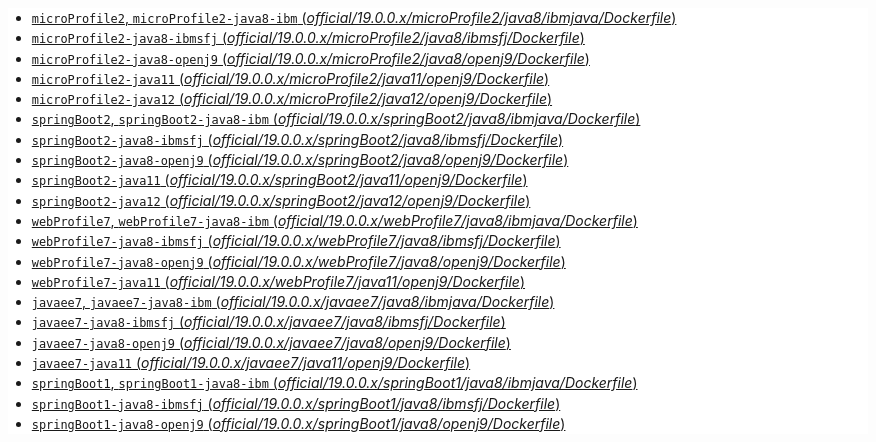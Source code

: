 -	[`microProfile2`, `microProfile2-java8-ibm` (*official/19.0.0.x/microProfile2/java8/ibmjava/Dockerfile*)](https://github.com/OpenLiberty/ci.docker/blob/ee4e20ea4d0795fc63970fabaa9c02803f86dfa1/official/19.0.0.x/microProfile2/java8/ibmjava/Dockerfile)
-	[`microProfile2-java8-ibmsfj` (*official/19.0.0.x/microProfile2/java8/ibmsfj/Dockerfile*)](https://github.com/OpenLiberty/ci.docker/blob/ee4e20ea4d0795fc63970fabaa9c02803f86dfa1/official/19.0.0.x/microProfile2/java8/ibmsfj/Dockerfile)
-	[`microProfile2-java8-openj9` (*official/19.0.0.x/microProfile2/java8/openj9/Dockerfile*)](https://github.com/OpenLiberty/ci.docker/blob/ee4e20ea4d0795fc63970fabaa9c02803f86dfa1/official/19.0.0.x/microProfile2/java8/openj9/Dockerfile)
-	[`microProfile2-java11` (*official/19.0.0.x/microProfile2/java11/openj9/Dockerfile*)](https://github.com/OpenLiberty/ci.docker/blob/ee4e20ea4d0795fc63970fabaa9c02803f86dfa1/official/19.0.0.x/microProfile2/java11/openj9/Dockerfile)
-	[`microProfile2-java12` (*official/19.0.0.x/microProfile2/java12/openj9/Dockerfile*)](https://github.com/OpenLiberty/ci.docker/blob/ee4e20ea4d0795fc63970fabaa9c02803f86dfa1/official/19.0.0.x/microProfile2/java12/openj9/Dockerfile)
-	[`springBoot2`, `springBoot2-java8-ibm` (*official/19.0.0.x/springBoot2/java8/ibmjava/Dockerfile*)](https://github.com/OpenLiberty/ci.docker/blob/ee4e20ea4d0795fc63970fabaa9c02803f86dfa1/official/19.0.0.x/springBoot2/java8/ibmjava/Dockerfile)
-	[`springBoot2-java8-ibmsfj` (*official/19.0.0.x/springBoot2/java8/ibmsfj/Dockerfile*)](https://github.com/OpenLiberty/ci.docker/blob/ee4e20ea4d0795fc63970fabaa9c02803f86dfa1/official/19.0.0.x/springBoot2/java8/ibmsfj/Dockerfile)
-	[`springBoot2-java8-openj9` (*official/19.0.0.x/springBoot2/java8/openj9/Dockerfile*)](https://github.com/OpenLiberty/ci.docker/blob/ee4e20ea4d0795fc63970fabaa9c02803f86dfa1/official/19.0.0.x/springBoot2/java8/openj9/Dockerfile)
-	[`springBoot2-java11` (*official/19.0.0.x/springBoot2/java11/openj9/Dockerfile*)](https://github.com/OpenLiberty/ci.docker/blob/ee4e20ea4d0795fc63970fabaa9c02803f86dfa1/official/19.0.0.x/springBoot2/java11/openj9/Dockerfile)
-	[`springBoot2-java12` (*official/19.0.0.x/springBoot2/java12/openj9/Dockerfile*)](https://github.com/OpenLiberty/ci.docker/blob/ee4e20ea4d0795fc63970fabaa9c02803f86dfa1/official/19.0.0.x/springBoot2/java12/openj9/Dockerfile)
-	[`webProfile7`, `webProfile7-java8-ibm` (*official/19.0.0.x/webProfile7/java8/ibmjava/Dockerfile*)](https://github.com/OpenLiberty/ci.docker/blob/ee4e20ea4d0795fc63970fabaa9c02803f86dfa1/official/19.0.0.x/webProfile7/java8/ibmjava/Dockerfile)
-	[`webProfile7-java8-ibmsfj` (*official/19.0.0.x/webProfile7/java8/ibmsfj/Dockerfile*)](https://github.com/OpenLiberty/ci.docker/blob/ee4e20ea4d0795fc63970fabaa9c02803f86dfa1/official/19.0.0.x/webProfile7/java8/ibmsfj/Dockerfile)
-	[`webProfile7-java8-openj9` (*official/19.0.0.x/webProfile7/java8/openj9/Dockerfile*)](https://github.com/OpenLiberty/ci.docker/blob/ee4e20ea4d0795fc63970fabaa9c02803f86dfa1/official/19.0.0.x/webProfile7/java8/openj9/Dockerfile)
-	[`webProfile7-java11` (*official/19.0.0.x/webProfile7/java11/openj9/Dockerfile*)](https://github.com/OpenLiberty/ci.docker/blob/ee4e20ea4d0795fc63970fabaa9c02803f86dfa1/official/19.0.0.x/webProfile7/java11/openj9/Dockerfile)
-	[`javaee7`, `javaee7-java8-ibm` (*official/19.0.0.x/javaee7/java8/ibmjava/Dockerfile*)](https://github.com/OpenLiberty/ci.docker/blob/ee4e20ea4d0795fc63970fabaa9c02803f86dfa1/official/19.0.0.x/javaee7/java8/ibmjava/Dockerfile)
-	[`javaee7-java8-ibmsfj` (*official/19.0.0.x/javaee7/java8/ibmsfj/Dockerfile*)](https://github.com/OpenLiberty/ci.docker/blob/ee4e20ea4d0795fc63970fabaa9c02803f86dfa1/official/19.0.0.x/javaee7/java8/ibmsfj/Dockerfile)
-	[`javaee7-java8-openj9` (*official/19.0.0.x/javaee7/java8/openj9/Dockerfile*)](https://github.com/OpenLiberty/ci.docker/blob/ee4e20ea4d0795fc63970fabaa9c02803f86dfa1/official/19.0.0.x/javaee7/java8/openj9/Dockerfile)
-	[`javaee7-java11` (*official/19.0.0.x/javaee7/java11/openj9/Dockerfile*)](https://github.com/OpenLiberty/ci.docker/blob/ee4e20ea4d0795fc63970fabaa9c02803f86dfa1/official/19.0.0.x/javaee7/java11/openj9/Dockerfile)
-	[`springBoot1`, `springBoot1-java8-ibm` (*official/19.0.0.x/springBoot1/java8/ibmjava/Dockerfile*)](https://github.com/OpenLiberty/ci.docker/blob/ee4e20ea4d0795fc63970fabaa9c02803f86dfa1/official/19.0.0.x/springBoot1/java8/ibmjava/Dockerfile)
-	[`springBoot1-java8-ibmsfj` (*official/19.0.0.x/springBoot1/java8/ibmsfj/Dockerfile*)](https://github.com/OpenLiberty/ci.docker/blob/ee4e20ea4d0795fc63970fabaa9c02803f86dfa1/official/19.0.0.x/springBoot1/java8/ibmsfj/Dockerfile)
-	[`springBoot1-java8-openj9` (*official/19.0.0.x/springBoot1/java8/openj9/Dockerfile*)](https://github.com/OpenLiberty/ci.docker/blob/ee4e20ea4d0795fc63970fabaa9c02803f86dfa1/official/19.0.0.x/springBoot1/java8/openj9/Dockerfile)